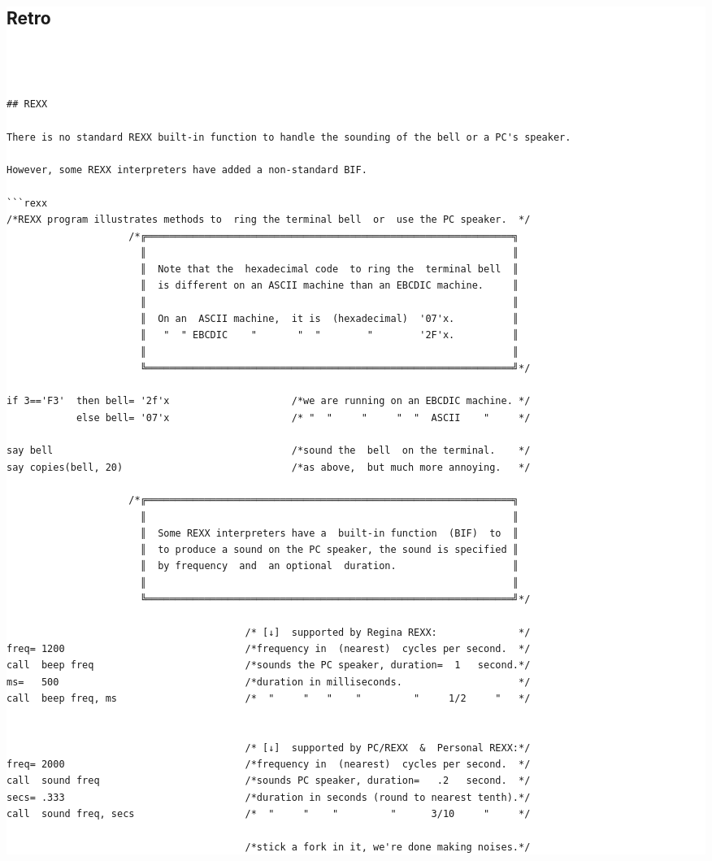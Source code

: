
## Retro


```Retro>7 putc</lang



## REXX

There is no standard REXX built-in function to handle the sounding of the bell or a PC's speaker.

However, some REXX interpreters have added a non-standard BIF.

```rexx
/*REXX program illustrates methods to  ring the terminal bell  or  use the PC speaker.  */
                     /*╔═══════════════════════════════════════════════════════════════╗
                       ║                                                               ║
                       ║  Note that the  hexadecimal code  to ring the  terminal bell  ║
                       ║  is different on an ASCII machine than an EBCDIC machine.     ║
                       ║                                                               ║
                       ║  On an  ASCII machine,  it is  (hexadecimal)  '07'x.          ║
                       ║   "  " EBCDIC    "       "  "        "        '2F'x.          ║
                       ║                                                               ║
                       ╚═══════════════════════════════════════════════════════════════╝*/

if 3=='F3'  then bell= '2f'x                     /*we are running on an EBCDIC machine. */
            else bell= '07'x                     /* "  "     "     "  "  ASCII    "     */

say bell                                         /*sound the  bell  on the terminal.    */
say copies(bell, 20)                             /*as above,  but much more annoying.   */

                     /*╔═══════════════════════════════════════════════════════════════╗
                       ║                                                               ║
                       ║  Some REXX interpreters have a  built-in function  (BIF)  to  ║
                       ║  to produce a sound on the PC speaker, the sound is specified ║
                       ║  by frequency  and  an optional  duration.                    ║
                       ║                                                               ║
                       ╚═══════════════════════════════════════════════════════════════╝*/

                                         /* [↓]  supported by Regina REXX:              */
freq= 1200                               /*frequency in  (nearest)  cycles per second.  */
call  beep freq                          /*sounds the PC speaker, duration=  1   second.*/
ms=   500                                /*duration in milliseconds.                    */
call  beep freq, ms                      /*  "     "   "    "         "     1/2     "   */


                                         /* [↓]  supported by PC/REXX  &  Personal REXX:*/
freq= 2000                               /*frequency in  (nearest)  cycles per second.  */
call  sound freq                         /*sounds PC speaker, duration=   .2   second.  */
secs= .333                               /*duration in seconds (round to nearest tenth).*/
call  sound freq, secs                   /*  "     "    "         "      3/10     "     */

                                         /*stick a fork in it, we're done making noises.*/
```
